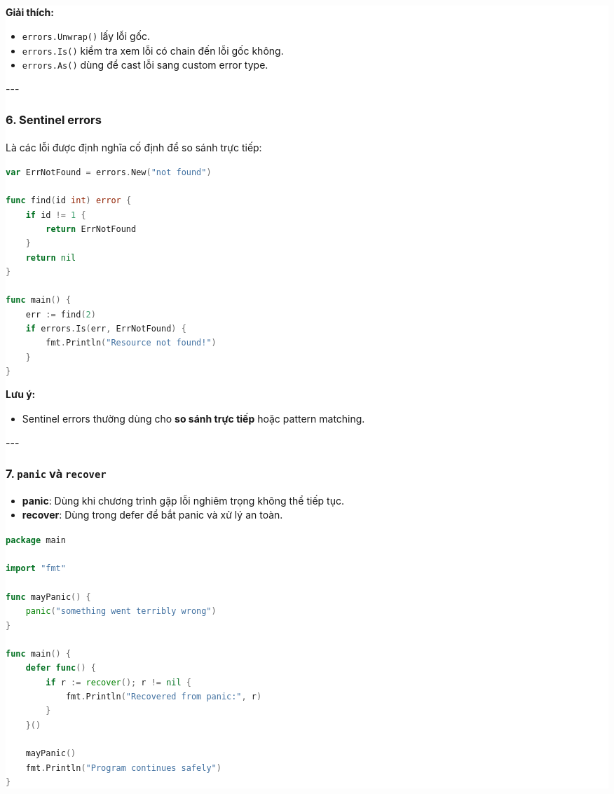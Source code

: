 **Giải thích:**

* `errors.Unwrap()` lấy lỗi gốc.
* `errors.Is()` kiểm tra xem lỗi có chain đến lỗi gốc không.
* `errors.As()` dùng để cast lỗi sang custom error type.

\---

### 6. Sentinel errors

Là các lỗi được định nghĩa cố định để so sánh trực tiếp:

```go
var ErrNotFound = errors.New("not found")

func find(id int) error {
    if id != 1 {
        return ErrNotFound
    }
    return nil
}

func main() {
    err := find(2)
    if errors.Is(err, ErrNotFound) {
        fmt.Println("Resource not found!")
    }
}
```

**Lưu ý:**

* Sentinel errors thường dùng cho **so sánh trực tiếp** hoặc pattern matching.

\---

### 7. `panic` và `recover`

* **panic**: Dùng khi chương trình gặp lỗi nghiêm trọng không thể tiếp tục.
* **recover**: Dùng trong defer để bắt panic và xử lý an toàn.

```go
package main

import "fmt"

func mayPanic() {
    panic("something went terribly wrong")
}

func main() {
    defer func() {
        if r := recover(); r != nil {
            fmt.Println("Recovered from panic:", r)
        }
    }()
    
    mayPanic()
    fmt.Println("Program continues safely")
}
```
